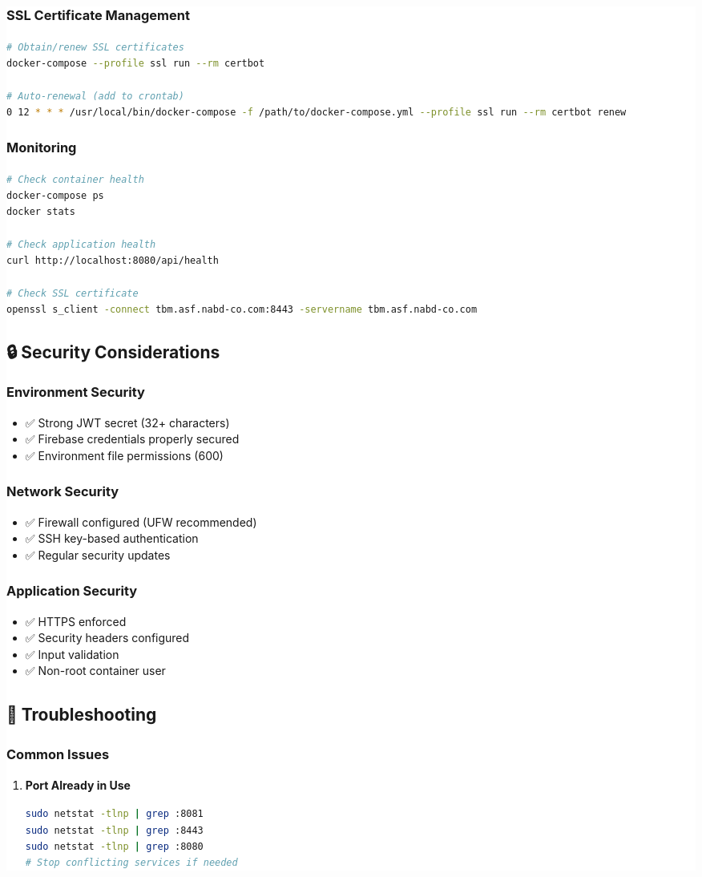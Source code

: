 ### SSL Certificate Management
```bash
# Obtain/renew SSL certificates
docker-compose --profile ssl run --rm certbot

# Auto-renewal (add to crontab)
0 12 * * * /usr/local/bin/docker-compose -f /path/to/docker-compose.yml --profile ssl run --rm certbot renew
```

### Monitoring
```bash
# Check container health
docker-compose ps
docker stats

# Check application health
curl http://localhost:8080/api/health

# Check SSL certificate
openssl s_client -connect tbm.asf.nabd-co.com:8443 -servername tbm.asf.nabd-co.com
```

## 🔒 Security Considerations

### Environment Security
- ✅ Strong JWT secret (32+ characters)
- ✅ Firebase credentials properly secured
- ✅ Environment file permissions (600)

### Network Security
- ✅ Firewall configured (UFW recommended)
- ✅ SSH key-based authentication
- ✅ Regular security updates

### Application Security
- ✅ HTTPS enforced
- ✅ Security headers configured
- ✅ Input validation
- ✅ Non-root container user

## 🔧 Troubleshooting

### Common Issues

1. **Port Already in Use**
   ```bash
   sudo netstat -tlnp | grep :8081
   sudo netstat -tlnp | grep :8443
   sudo netstat -tlnp | grep :8080
   # Stop conflicting services if needed
   ```
